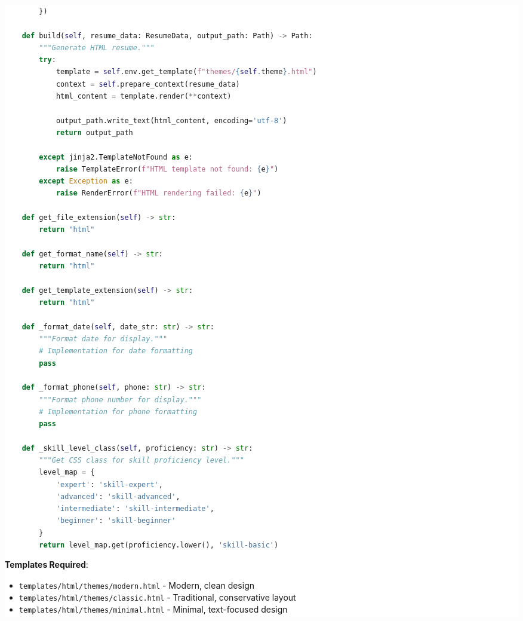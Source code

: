 ```python
        })
    
    def build(self, resume_data: ResumeData, output_path: Path) -> Path:
        """Generate HTML resume."""
        try:
            template = self.env.get_template(f"themes/{self.theme}.html")
            context = self.prepare_context(resume_data)
            html_content = template.render(**context)
            
            output_path.write_text(html_content, encoding='utf-8')
            return output_path
            
        except jinja2.TemplateNotFound as e:
            raise TemplateError(f"HTML template not found: {e}")
        except Exception as e:
            raise RenderError(f"HTML rendering failed: {e}")
    
    def get_file_extension(self) -> str:
        return "html"
    
    def get_format_name(self) -> str:
        return "html"
        
    def get_template_extension(self) -> str:
        return "html"
    
    def _format_date(self, date_str: str) -> str:
        """Format date for display."""
        # Implementation for date formatting
        pass
    
    def _format_phone(self, phone: str) -> str:
        """Format phone number for display."""
        # Implementation for phone formatting
        pass
        
    def _skill_level_class(self, proficiency: str) -> str:
        """Get CSS class for skill proficiency level."""
        level_map = {
            'expert': 'skill-expert',
            'advanced': 'skill-advanced', 
            'intermediate': 'skill-intermediate',
            'beginner': 'skill-beginner'
        }
        return level_map.get(proficiency.lower(), 'skill-basic')
```

**Templates Required**:
- `templates/html/themes/modern.html` - Modern, clean design
- `templates/html/themes/classic.html` - Traditional, conservative layout
- `templates/html/themes/minimal.html` - Minimal, text-focused design
